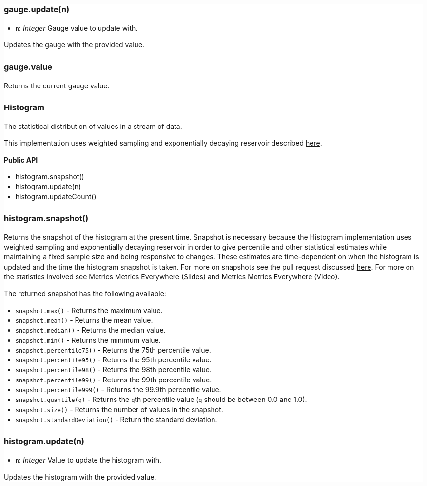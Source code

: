 ### gauge.update(n)

  * `n`: _Integer_ Gauge value to update with.

Updates the gauge with the provided value.

### gauge.value

Returns the current gauge value.

### Histogram

The statistical distribution of values in a stream of data.

This implementation uses weighted sampling and exponentially decaying reservoir described [here](https://github.com/dropwizard/metrics/pull/421).

**Public API**

  * [histogram.snapshot()](#histogramsnapshot)
  * [histogram.update(n)](#histogramupdaten)
  * [histogram.updateCount()](#histogramupdatecount)

### histogram.snapshot()

Returns the snapshot of the histogram at the present time. Snapshot is necessary because the Histogram implementation uses weighted sampling and exponentially decaying reservoir in order to give percentile and other statistical estimates while maintaining a fixed sample size and being responsive to changes. These estimates are time-dependent on when the histogram is updated and the time the histogram snapshot is taken. For more on snapshots see the pull request discussed [here](https://github.com/dropwizard/metrics/pull/421). For more on the statistics involved see [Metrics Metrics Everywhere (Slides)](http://codahale.com/codeconf-2011-04-09-metrics-metrics-everywhere.pdf) and [Metrics Metrics Everywhere (Video)](https://www.youtube.com/watch?v=czes-oa0yik).

The returned snapshot has the following available:

  * `snapshot.max()` - Returns the maximum value.
  * `snapshot.mean()` - Returns the mean value.
  * `snapshot.median()` - Returns the median value.
  * `snapshot.min()` - Returns the minimum value.
  * `snapshot.percentile75()` - Returns the 75th percentile value.
  * `snapshot.percentile95()` - Returns the 95th percentile value.
  * `snapshot.percentile98()` - Returns the 98th percentile value.
  * `snapshot.percentile99()` - Returns the 99th percentile value.
  * `snapshot.percentile999()` - Returns the 99.9th percentile value.
  * `snapshot.quantile(q)` - Returns the `q`th percentile value (`q` should be between 0.0 and 1.0).
  * `snapshot.size()` - Returns the number of values in the snapshot.
  * `snapshot.standardDeviation()` - Return the standard deviation.

### histogram.update(n)

  * `n`: _Integer_ Value to update the histogram with.

Updates the histogram with the provided value.
